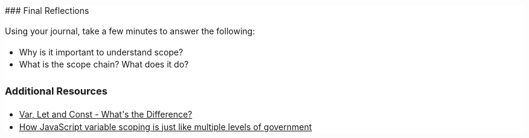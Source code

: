 <section class="checks-for-understanding">
### Final Reflections


Using your journal, take a few minutes to answer the following:

- Why is it important to understand scope?
- What is the scope chain? What does it do?
</section>

### Additional Resources

* [Var, Let and Const - What's the Difference?](https://www.freecodecamp.org/news/var-let-and-const-whats-the-difference/)
* [How JavaScript variable scoping is just like multiple levels of government](https://blog.codeanalogies.com/2017/11/22/how-javascript-variable-scoping-is-just-like-multiple-levels-of-government/)
